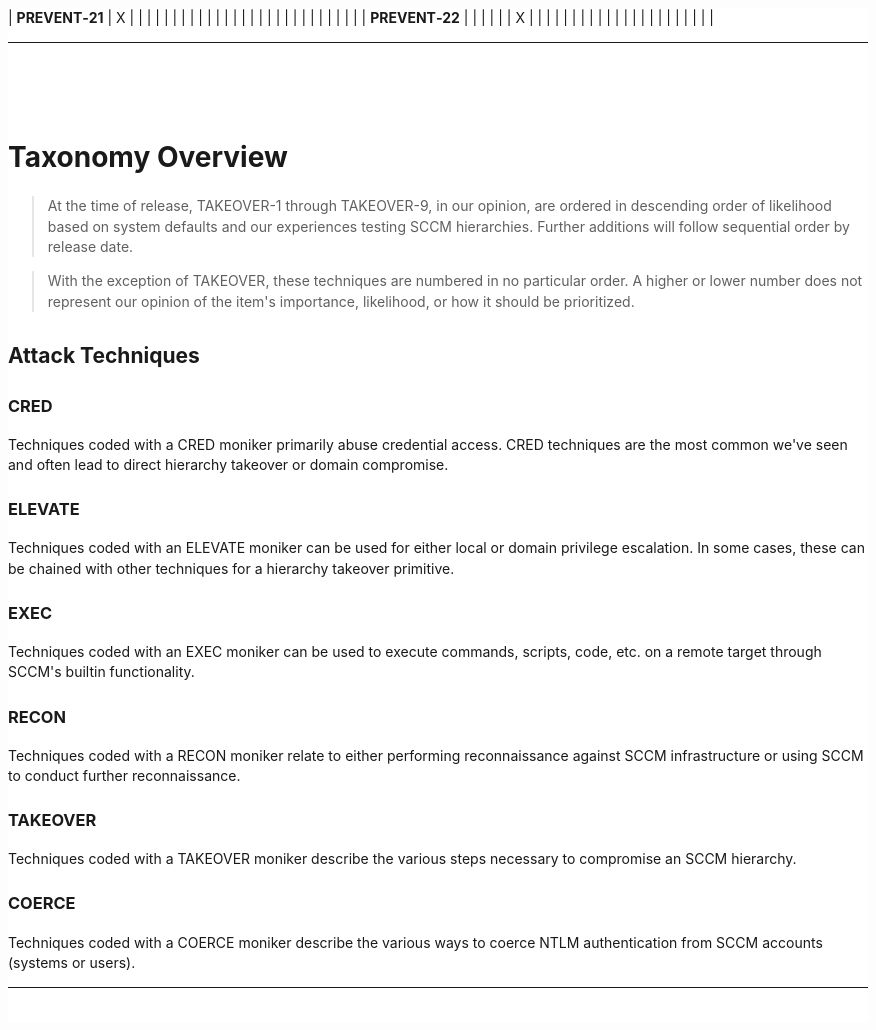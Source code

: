 | **PREVENT&#x2011;21** |       X       |               |               |               |               |               |                  |                  |                  |               |               |                |                |                |                |                |        |        |                   |                   |                   |                   |                   |                   |                   |                   |                   |
| **PREVENT&#x2011;22** |               |               |               |               |               |       X       |                  |                  |                  |               |               |                |                |                |                |                |       |         |                   |                   |                   |                   |                   |                   |                   |                   |                   |

---

<br>
<br>

# Taxonomy Overview

> At the time of release, TAKEOVER-1 through TAKEOVER-9, in our opinion, are ordered in descending order of likelihood based on system defaults and our experiences testing SCCM hierarchies. Further additions will follow sequential order by release date.

> With the exception of TAKEOVER, these techniques are numbered in no particular order. A higher or lower number does not represent our opinion of the item's importance, likelihood, or how it should be prioritized.

## Attack Techniques

### CRED

Techniques coded with a CRED moniker primarily abuse credential access. CRED techniques are the most common we've seen and often lead to direct hierarchy takeover or domain compromise.

### ELEVATE

Techniques coded with an ELEVATE moniker can be used for either local or domain privilege escalation. In some cases, these can be chained with other techniques for a hierarchy takeover primitive.

### EXEC

Techniques coded with an EXEC moniker can be used to execute commands, scripts, code, etc. on a remote target through SCCM's builtin functionality.

### RECON

Techniques coded with a RECON moniker relate to either performing reconnaissance against SCCM infrastructure or using SCCM to conduct further reconnaissance.

### TAKEOVER

Techniques coded with a TAKEOVER moniker describe the various steps necessary to compromise an SCCM hierarchy.

### COERCE

Techniques coded with a COERCE moniker describe the various ways to coerce NTLM authentication from SCCM accounts (systems or users).

<hr>
<br>
